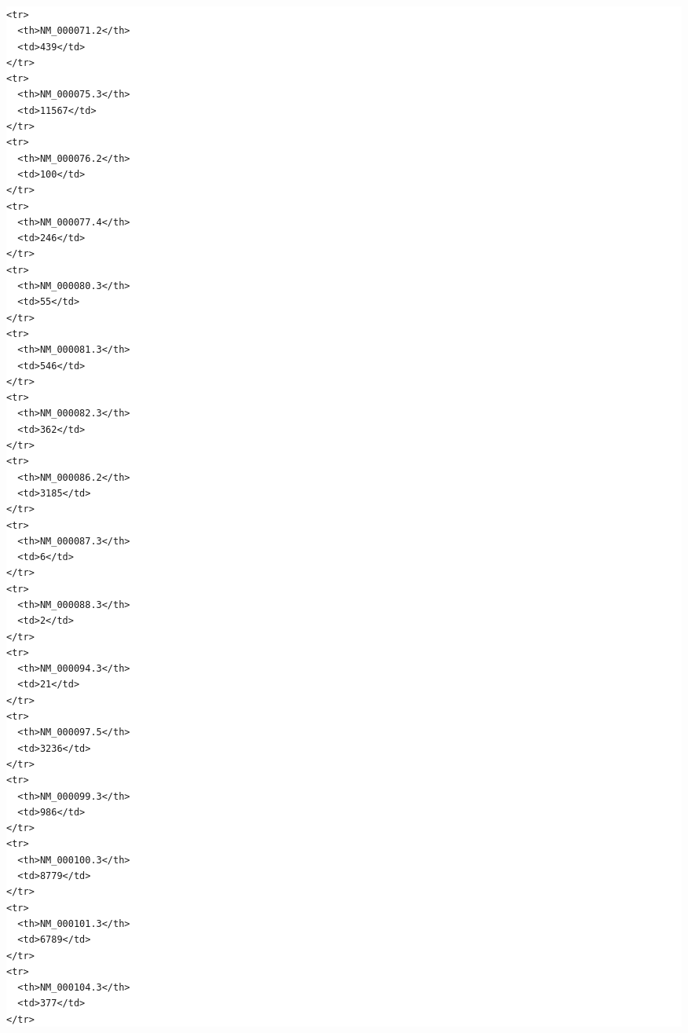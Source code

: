     <tr>
      <th>NM_000071.2</th>
      <td>439</td>
    </tr>
    <tr>
      <th>NM_000075.3</th>
      <td>11567</td>
    </tr>
    <tr>
      <th>NM_000076.2</th>
      <td>100</td>
    </tr>
    <tr>
      <th>NM_000077.4</th>
      <td>246</td>
    </tr>
    <tr>
      <th>NM_000080.3</th>
      <td>55</td>
    </tr>
    <tr>
      <th>NM_000081.3</th>
      <td>546</td>
    </tr>
    <tr>
      <th>NM_000082.3</th>
      <td>362</td>
    </tr>
    <tr>
      <th>NM_000086.2</th>
      <td>3185</td>
    </tr>
    <tr>
      <th>NM_000087.3</th>
      <td>6</td>
    </tr>
    <tr>
      <th>NM_000088.3</th>
      <td>2</td>
    </tr>
    <tr>
      <th>NM_000094.3</th>
      <td>21</td>
    </tr>
    <tr>
      <th>NM_000097.5</th>
      <td>3236</td>
    </tr>
    <tr>
      <th>NM_000099.3</th>
      <td>986</td>
    </tr>
    <tr>
      <th>NM_000100.3</th>
      <td>8779</td>
    </tr>
    <tr>
      <th>NM_000101.3</th>
      <td>6789</td>
    </tr>
    <tr>
      <th>NM_000104.3</th>
      <td>377</td>
    </tr>